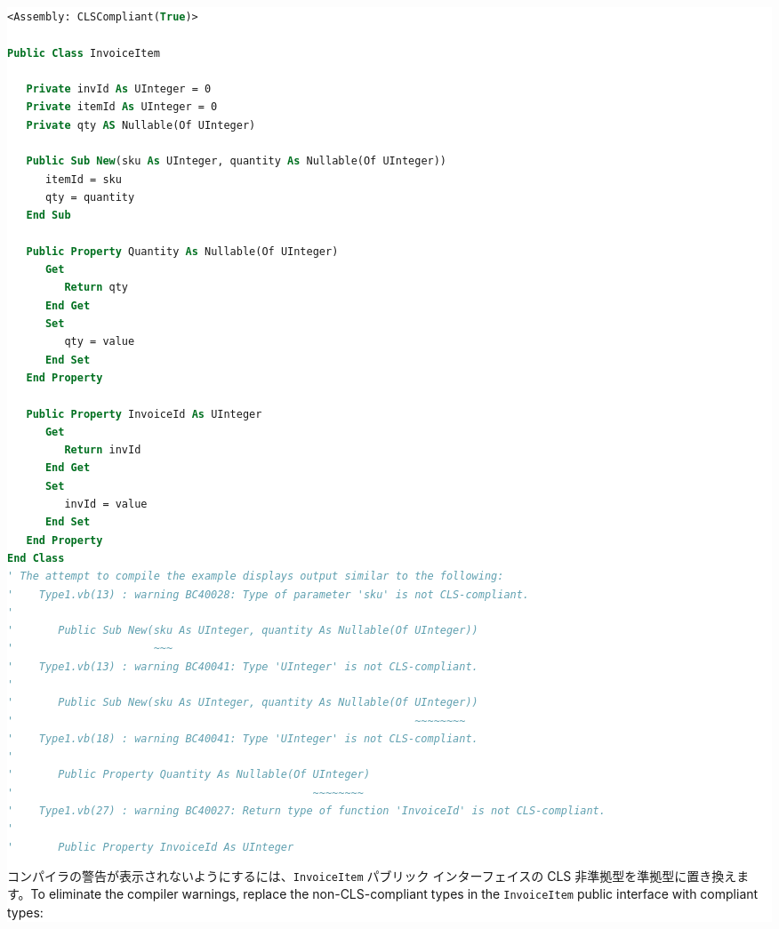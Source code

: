 ```vb
<Assembly: CLSCompliant(True)>

Public Class InvoiceItem

   Private invId As UInteger = 0
   Private itemId As UInteger = 0
   Private qty AS Nullable(Of UInteger)

   Public Sub New(sku As UInteger, quantity As Nullable(Of UInteger))
      itemId = sku
      qty = quantity
   End Sub

   Public Property Quantity As Nullable(Of UInteger)
      Get
         Return qty
      End Get
      Set
         qty = value
      End Set
   End Property

   Public Property InvoiceId As UInteger
      Get
         Return invId
      End Get
      Set
         invId = value
      End Set
   End Property
End Class
' The attempt to compile the example displays output similar to the following:
'    Type1.vb(13) : warning BC40028: Type of parameter 'sku' is not CLS-compliant.
'
'       Public Sub New(sku As UInteger, quantity As Nullable(Of UInteger))
'                      ~~~
'    Type1.vb(13) : warning BC40041: Type 'UInteger' is not CLS-compliant.
'
'       Public Sub New(sku As UInteger, quantity As Nullable(Of UInteger))
'                                                               ~~~~~~~~
'    Type1.vb(18) : warning BC40041: Type 'UInteger' is not CLS-compliant.
'
'       Public Property Quantity As Nullable(Of UInteger)
'                                               ~~~~~~~~
'    Type1.vb(27) : warning BC40027: Return type of function 'InvoiceId' is not CLS-compliant.
'
'       Public Property InvoiceId As UInteger
```

<span data-ttu-id="52a9b-435">コンパイラの警告が表示されないようにするには、`InvoiceItem` パブリック インターフェイスの CLS 非準拠型を準拠型に置き換えます。</span><span class="sxs-lookup"><span data-stu-id="52a9b-435">To eliminate the compiler warnings, replace the non-CLS-compliant types in the `InvoiceItem` public interface with compliant types:</span></span>
